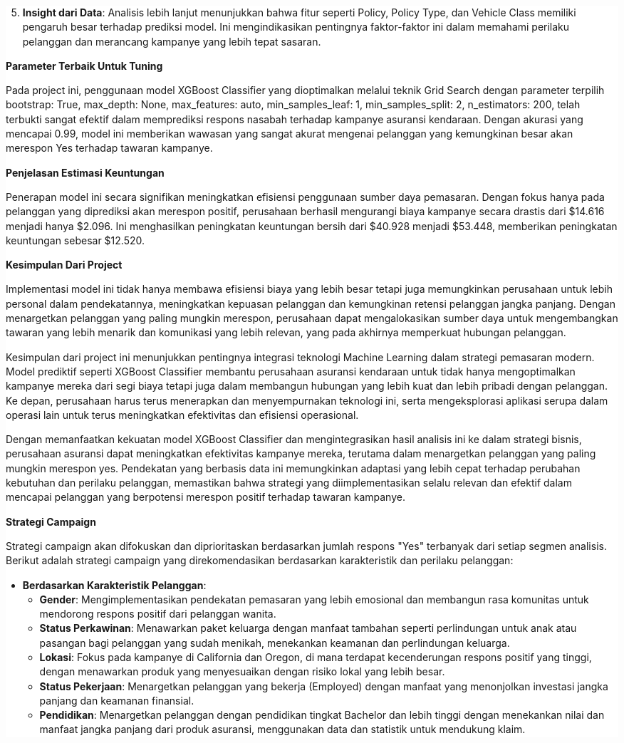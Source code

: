 5. **Insight dari Data**: Analisis lebih lanjut menunjukkan bahwa fitur seperti Policy, Policy Type, dan Vehicle Class memiliki pengaruh besar terhadap prediksi model. Ini mengindikasikan pentingnya faktor-faktor ini dalam memahami perilaku pelanggan dan merancang kampanye yang lebih tepat sasaran.

**Parameter Terbaik Untuk Tuning**

Pada project ini, penggunaan model XGBoost Classifier yang dioptimalkan melalui teknik Grid Search dengan parameter terpilih bootstrap: True, max_depth: None, max_features: auto, min_samples_leaf: 1, min_samples_split: 2, n_estimators: 200, telah terbukti sangat efektif dalam memprediksi respons nasabah terhadap kampanye asuransi kendaraan. Dengan akurasi yang mencapai 0.99, model ini memberikan wawasan yang sangat akurat mengenai pelanggan yang kemungkinan besar akan merespon Yes terhadap tawaran kampanye.

**Penjelasan Estimasi Keuntungan**

Penerapan model ini secara signifikan meningkatkan efisiensi penggunaan sumber daya pemasaran. Dengan fokus hanya pada pelanggan yang diprediksi akan merespon positif, perusahaan berhasil mengurangi biaya kampanye secara drastis dari \$14.616 menjadi hanya \$2.096. Ini menghasilkan peningkatan keuntungan bersih dari \$40.928 menjadi \$53.448, memberikan peningkatan keuntungan sebesar \$12.520.

**Kesimpulan Dari Project**

Implementasi model ini tidak hanya membawa efisiensi biaya yang lebih besar tetapi juga memungkinkan perusahaan untuk lebih personal dalam pendekatannya, meningkatkan kepuasan pelanggan dan kemungkinan retensi pelanggan jangka panjang. Dengan menargetkan pelanggan yang paling mungkin merespon, perusahaan dapat mengalokasikan sumber daya untuk mengembangkan tawaran yang lebih menarik dan komunikasi yang lebih relevan, yang pada akhirnya memperkuat hubungan pelanggan.

Kesimpulan dari project ini menunjukkan pentingnya integrasi teknologi Machine Learning dalam strategi pemasaran modern. Model prediktif seperti XGBoost Classifier membantu perusahaan asuransi kendaraan untuk tidak hanya mengoptimalkan kampanye mereka dari segi biaya tetapi juga dalam membangun hubungan yang lebih kuat dan lebih pribadi dengan pelanggan. Ke depan, perusahaan harus terus menerapkan dan menyempurnakan teknologi ini, serta mengeksplorasi aplikasi serupa dalam operasi lain untuk terus meningkatkan efektivitas dan efisiensi operasional.

Dengan memanfaatkan kekuatan model XGBoost Classifier dan mengintegrasikan hasil analisis ini ke dalam strategi bisnis, perusahaan asuransi dapat meningkatkan efektivitas kampanye mereka, terutama dalam menargetkan pelanggan yang paling mungkin merespon yes. Pendekatan yang berbasis data ini memungkinkan adaptasi yang lebih cepat terhadap perubahan kebutuhan dan perilaku pelanggan, memastikan bahwa strategi yang diimplementasikan selalu relevan dan efektif dalam mencapai pelanggan yang berpotensi merespon positif terhadap tawaran kampanye.


**Strategi Campaign**

Strategi campaign akan difokuskan dan diprioritaskan berdasarkan jumlah respons "Yes" terbanyak dari setiap segmen analisis. Berikut adalah strategi campaign yang direkomendasikan berdasarkan karakteristik dan perilaku pelanggan:

- **Berdasarkan Karakteristik Pelanggan**:
  - **Gender**: Mengimplementasikan pendekatan pemasaran yang lebih emosional dan membangun rasa komunitas untuk mendorong respons positif dari pelanggan wanita.
  - **Status Perkawinan**: Menawarkan paket keluarga dengan manfaat tambahan seperti perlindungan untuk anak atau pasangan bagi pelanggan yang sudah menikah, menekankan keamanan dan perlindungan keluarga.
  - **Lokasi**: Fokus pada kampanye di California dan Oregon, di mana terdapat kecenderungan respons positif yang tinggi, dengan menawarkan produk yang menyesuaikan dengan risiko lokal yang lebih besar.
  - **Status Pekerjaan**: Menargetkan pelanggan yang bekerja (Employed) dengan manfaat yang menonjolkan investasi jangka panjang dan keamanan finansial.
  - **Pendidikan**: Menargetkan pelanggan dengan pendidikan tingkat Bachelor dan lebih tinggi dengan menekankan nilai dan manfaat jangka panjang dari produk asuransi, menggunakan data dan statistik untuk mendukung klaim.
